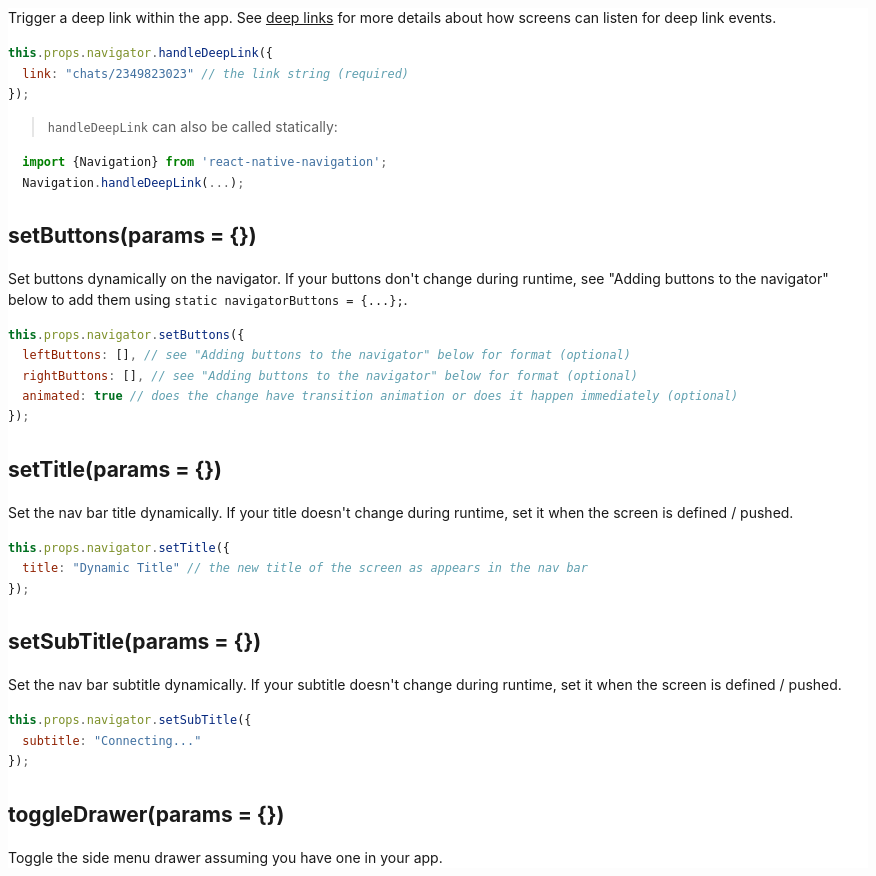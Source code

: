 Trigger a deep link within the app. See [deep links](https://wix.github.io/react-native-navigation/#/deep-links) for more details about how screens can listen for deep link events.

```js
this.props.navigator.handleDeepLink({
  link: "chats/2349823023" // the link string (required)
});
```

> `handleDeepLink` can also be called statically:
```js
  import {Navigation} from 'react-native-navigation';
  Navigation.handleDeepLink(...);
```

## setButtons(params = {})

Set buttons dynamically on the navigator. If your buttons don't change during runtime, see "Adding buttons to the navigator" below to add them using `static navigatorButtons = {...};`.

```js
this.props.navigator.setButtons({
  leftButtons: [], // see "Adding buttons to the navigator" below for format (optional)
  rightButtons: [], // see "Adding buttons to the navigator" below for format (optional)
  animated: true // does the change have transition animation or does it happen immediately (optional)
});
```

## setTitle(params = {})

Set the nav bar title dynamically. If your title doesn't change during runtime, set it when the screen is defined / pushed.

```js
this.props.navigator.setTitle({
  title: "Dynamic Title" // the new title of the screen as appears in the nav bar
});
```


## setSubTitle(params = {})

Set the nav bar subtitle dynamically. If your subtitle doesn't change during runtime, set it when the screen is defined / pushed.

```js
this.props.navigator.setSubTitle({
  subtitle: "Connecting..."
});
```

## toggleDrawer(params = {})

Toggle the side menu drawer assuming you have one in your app.
